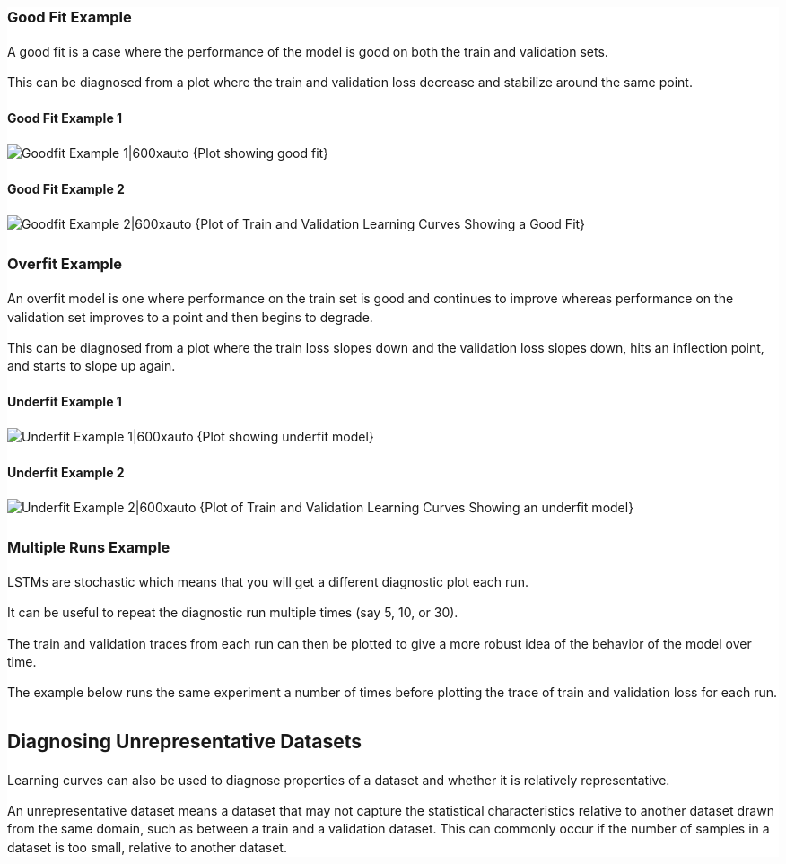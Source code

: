 ### Good Fit Example

A good fit is a case where the performance of the model is good on both the train and validation sets.

This can be diagnosed from a plot where the train and validation loss decrease and stabilize around the same point.


#### Good Fit Example 1

![Goodfit Example 1|600xauto {Plot showing good fit}](https://machinelearningmastery.com/wp-content/uploads/2017/07/Diagnostic-Line-Plot-Showing-a-Good-Fit-for-a-Model.png)


#### Good Fit Example 2
    
![Goodfit Example 2|600xauto {Plot of Train and Validation Learning Curves Showing a Good Fit}](https://machinelearningmastery.com/wp-content/uploads/2018/12/Example-of-Train-and-Validation-Learning-Curves-Showing-A-Good-Fit.png)



### Overfit Example

An overfit model is one where performance on the train set is good and continues to improve whereas performance on the validation set improves to a point and then begins to degrade.

This can be diagnosed from a plot where the train loss slopes down and the validation loss slopes down, hits an inflection point, and starts to slope up again.

#### Underfit Example 1
    
![Underfit Example 1|600xauto {Plot showing underfit model}](https://machinelearningmastery.com/wp-content/uploads/2017/07/Diagnostic-Line-Plot-Showing-an-Overfit-Model.png)


#### Underfit Example 2

![Underfit Example 2|600xauto {Plot of Train and Validation Learning Curves Showing an underfit model}](https://machinelearningmastery.com/wp-content/uploads/2018/12/Example-of-Train-and-Validation-Learning-Curves-Showing-An-Overfit-Model.png)


### Multiple Runs Example

LSTMs are stochastic which means that you will get a different diagnostic plot each run.

It can be useful to repeat the diagnostic run multiple times (say 5, 10, or 30). 

The train and validation traces from each run can then be plotted to give a more robust idea of the behavior of the model over time.

The example below runs the same experiment a number of times before plotting the trace of train and validation loss for each run.

## Diagnosing Unrepresentative Datasets

Learning curves can also be used to diagnose properties of a dataset and whether it is relatively representative.

An unrepresentative dataset means a dataset that may not capture the statistical characteristics relative to another dataset drawn from the same domain, such as between a train and a validation dataset. This can commonly occur if the number of samples in a dataset is too small, relative to another dataset.
